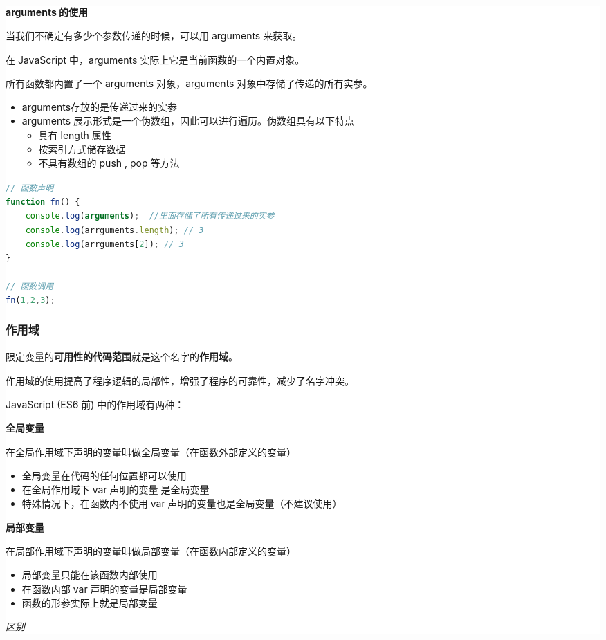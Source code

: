 

**arguments 的使用**

当我们不确定有多少个参数传递的时候，可以用 arguments 来获取。

在 JavaScript 中，arguments 实际上它是当前函数的一个内置对象。

所有函数都内置了一个 arguments 对象，arguments 对象中存储了传递的所有实参。

- arguments存放的是传递过来的实参
- arguments 展示形式是一个伪数组，因此可以进行遍历。伪数组具有以下特点
  - 具有 length 属性
  - 按索引方式储存数据
  - 不具有数组的 push , pop 等方法


```javascript
// 函数声明
function fn() {
    console.log(arguments);  //里面存储了所有传递过来的实参
    console.log(arrguments.length); // 3
    console.log(arrguments[2]); // 3
}

// 函数调用
fn(1,2,3);
```





### 作用域

限定变量的**可用性的代码范围**就是这个名字的**作用域**。

作用域的使用提高了程序逻辑的局部性，增强了程序的可靠性，减少了名字冲突。

JavaScript (ES6 前) 中的作用域有两种：

**全局变量**

在全局作用域下声明的变量叫做全局变量（在函数外部定义的变量）

- 全局变量在代码的任何位置都可以使用
- 在全局作用域下 var 声明的变量 是全局变量
- 特殊情况下，在函数内不使用 var 声明的变量也是全局变量（不建议使用）



**局部变量**

在局部作用域下声明的变量叫做局部变量（在函数内部定义的变量）

- 局部变量只能在该函数内部使用
- 在函数内部 var 声明的变量是局部变量
- 函数的形参实际上就是局部变量



*区别*
